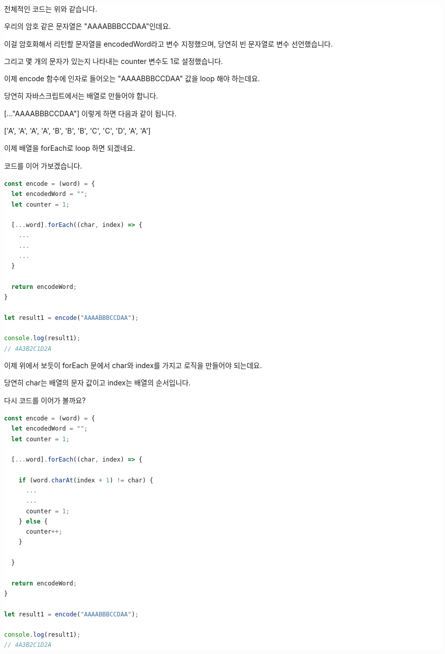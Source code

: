 전체적인 코드는 위와 같습니다.

우리의 암호 같은 문자열은 "AAAABBBCCDAA"인데요.

이걸 암호화해서 리턴할 문자열을 encodedWord라고 변수 지정했으며, 당연히 빈 문자열로 변수 선언했습니다.

그리고 몇 개의 문자가 있는지 나타내는 counter 변수도 1로 설정했습니다.

이제 encode 함수에 인자로 들어오는 "AAAABBBCCDAA" 값을 loop 해야 하는데요.

당연히 자바스크립트에서는 배열로 만들어야 합니다.

[..."AAAABBBCCDAA"] 이렇게 하면 다음과 같이 됩니다.

['A', 'A', 'A', 'A', 'B', 'B', 'B', 'C', 'C', 'D', 'A', 'A']

이제 배열을 forEach로 loop 하면 되겠네요.

코드를 이어 가보겠습니다.

```js
const encode = (word) = {
  let encodedWord = "";
  let counter = 1;

  [...word].forEach((char, index) => {
    ...
    ...
    ...
  }

  return encodeWord;
}

let result1 = encode("AAAABBBCCDAA");

console.log(result1);
// 4A3B2C1D2A
```

이제 위에서 보듯이 forEach 문에서 char와 index를 가지고 로직을 만들어야 되는데요.

당연히 char는 배열의 문자 값이고 index는 배열의 순서입니다.

다시 코드를 이어가 볼까요?

```js
const encode = (word) = {
  let encodedWord = "";
  let counter = 1;

  [...word].forEach((char, index) => {

    if (word.charAt(index + 1) != char) {
      ...
      ...
      counter = 1;
    } else {
      counter++;
    }

  }

  return encodeWord;
}

let result1 = encode("AAAABBBCCDAA");

console.log(result1);
// 4A3B2C1D2A
```